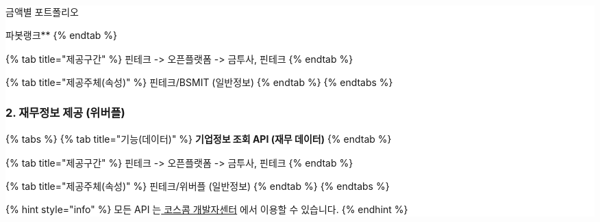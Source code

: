 금액별 포트폴리오
  
파봇랭크**
{% endtab %}

{% tab title="제공구간" %}
핀테크 -&gt; 오픈플랫폼 -&gt; 금투사, 핀테크
{% endtab %}

{% tab title="제공주체\(속성\)" %}
핀테크/BSMIT \(일반정보\)
{% endtab %}
{% endtabs %}

### 2. 재무정보 제공 \(위버플\)

{% tabs %}
{% tab title="기능\(데이터\)" %}
**기업정보 조회 API \(재무 데이터\)**
{% endtab %}

{% tab title="제공구간" %}
핀테크 -&gt; 오픈플랫폼 -&gt; 금투사, 핀테크
{% endtab %}

{% tab title="제공주체\(속성\)" %}
핀테크/위버플 \(일반정보\)
{% endtab %}
{% endtabs %}





{% hint style="info" %}
모든 API 는[ 코스콤 개발자센터](https://developers.koscom.co.kr) 에서 이용할 수 있습니다.
{% endhint %}


